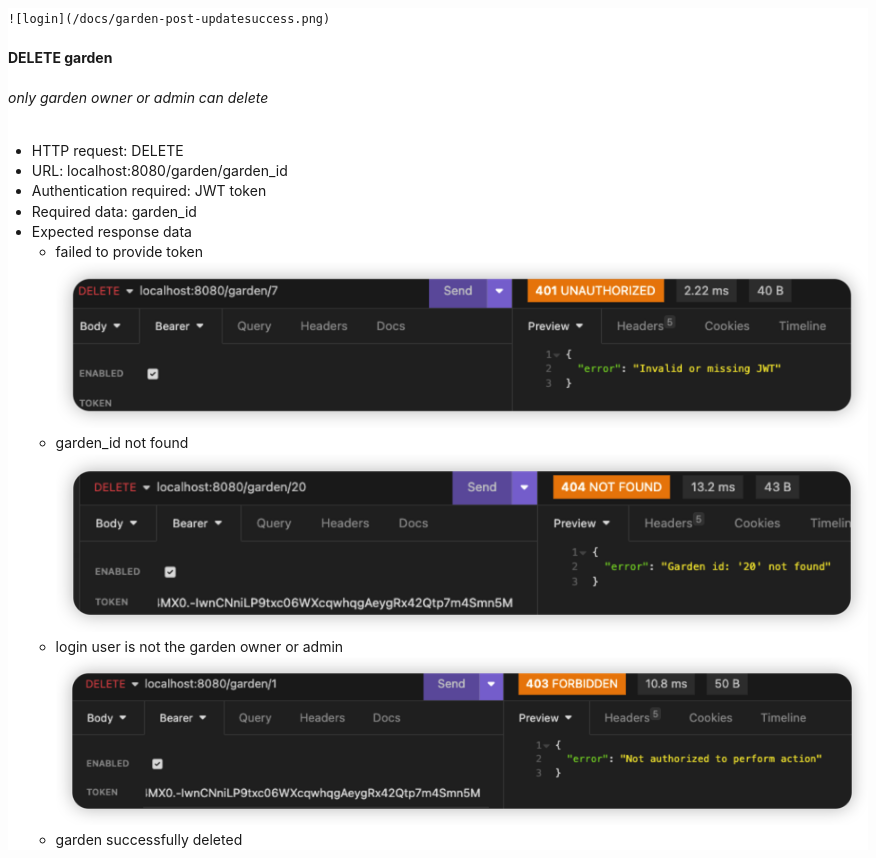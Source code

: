     ![login](/docs/garden-post-updatesuccess.png)

#### DELETE garden

###### only garden owner or admin can delete

- HTTP request: DELETE
- URL: localhost:8080/garden/garden_id
- Authentication required: JWT token
- Required data: garden_id
- Expected response data
  - failed to provide token
    ![login](/docs/garden-delete-failedprovidejwt.png)
  - garden_id not found
    ![login](/docs/garden-delete-idnotfound.png)
  - login user is not the garden owner or admin
    ![login](/docs/garden-delete-notowner.png)
  - garden successfully deleted